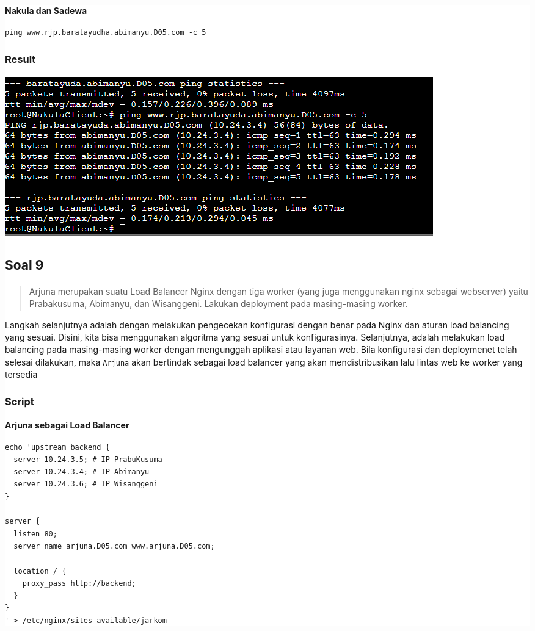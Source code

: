 **Nakula dan Sadewa**
```
ping www.rjp.baratayudha.abimanyu.D05.com -c 5
```

### Result

![image](Img/hasilno8.png)


## Soal 9 
> Arjuna merupakan suatu Load Balancer Nginx dengan tiga worker (yang juga menggunakan nginx sebagai webserver) yaitu Prabakusuma, Abimanyu, dan Wisanggeni. Lakukan deployment pada masing-masing worker.

Langkah selanjutnya adalah dengan melakukan pengecekan konfigurasi dengan benar pada Nginx dan aturan load balancing yang sesuai. Disini, kita bisa menggunakan algoritma yang sesuai untuk konfigurasinya. Selanjutnya, adalah melakukan load balancing pada masing-masing worker dengan mengunggah aplikasi atau layanan web. Bila konfigurasi dan deploymenet telah selesai dilakukan, maka `Arjuna` akan bertindak sebagai load balancer yang akan mendistribusikan lalu lintas web ke worker yang tersedia

### Script
**Arjuna sebagai Load Balancer**
```
echo 'upstream backend {
  server 10.24.3.5; # IP PrabuKusuma
  server 10.24.3.4; # IP Abimanyu
  server 10.24.3.6; # IP Wisanggeni
}

server {
  listen 80;
  server_name arjuna.D05.com www.arjuna.D05.com;

  location / {
    proxy_pass http://backend;
  }
}
' > /etc/nginx/sites-available/jarkom
```
